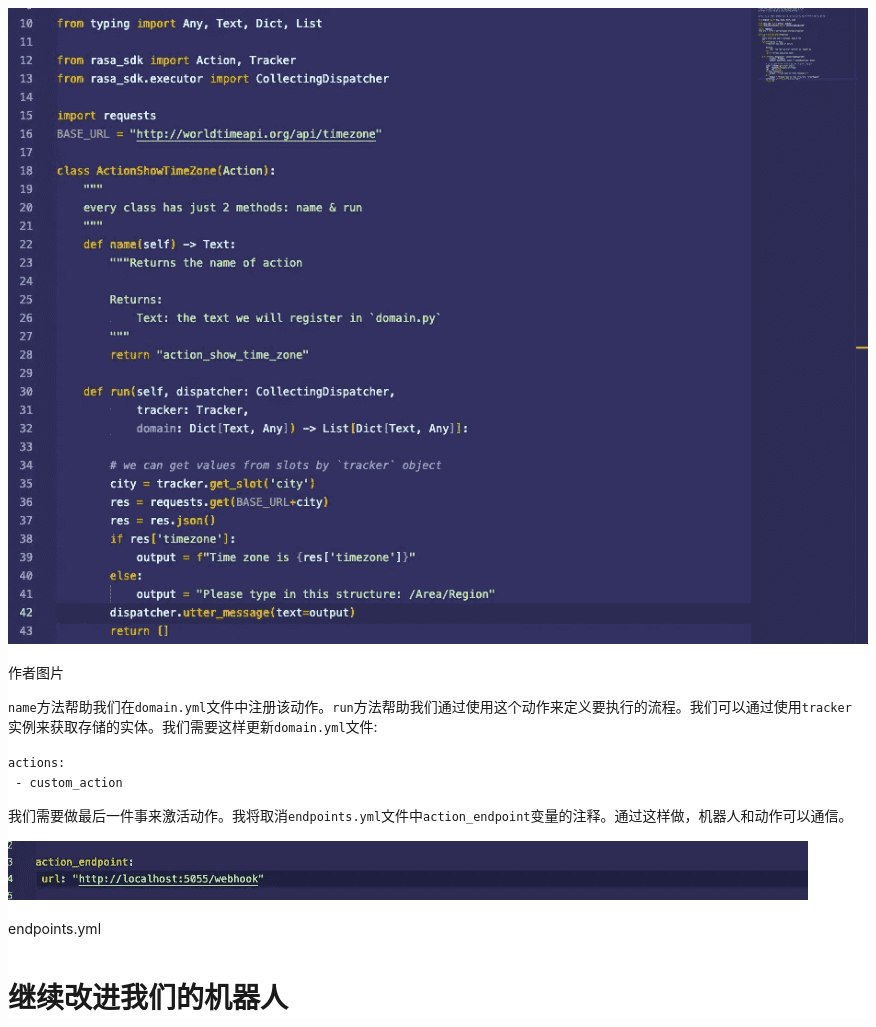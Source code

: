![](img/0caf45a7c8c609909266cd94ef08e80b.png)

作者图片

`name`方法帮助我们在`domain.yml`文件中注册该动作。`run`方法帮助我们通过使用这个动作来定义要执行的流程。我们可以通过使用`tracker` 实例来获取存储的实体。我们需要这样更新`domain.yml`文件:

```
actions:
 - custom_action
```

我们需要做最后一件事来激活动作。我将取消`endpoints.yml`文件中`action_endpoint`变量的注释。通过这样做，机器人和动作可以通信。

![](img/3141338951b6f553fb88f05918910fd7.png)

endpoints.yml

# 继续改进我们的机器人
